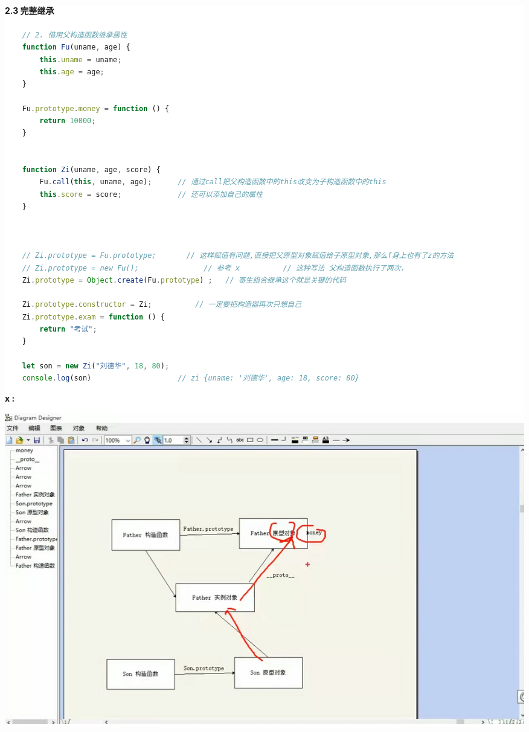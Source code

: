 #### 2.3 完整继承

```js
	// 2. 借用父构造函数继承属性
    function Fu(uname, age) {
        this.uname = uname;
        this.age = age;
    }

    Fu.prototype.money = function () {
        return 10000;
    }


    function Zi(uname, age, score) {
        Fu.call(this, uname, age);      // 通过call把父构造函数中的this改变为子构造函数中的this
        this.score = score;             // 还可以添加自己的属性
    }


	
    // Zi.prototype = Fu.prototype;       // 这样赋值有问题,直接把父原型对象赋值给子原型对象,那么f身上也有了z的方法
	// Zi.prototype = new Fu(); 			  // 参考 x          // 这种写法 父构造函数执行了两次，	
	Zi.prototype = Object.create(Fu.prototype) ;   // 寄生组合继承这个就是关键的代码   
	
    Zi.prototype.constructor = Zi;			// 一定要把构造器再次只想自己
    Zi.prototype.exam = function () {
        return "考试";
    }

    let son = new Zi("刘德华", 18, 80);
    console.log(son)                    // zi {uname: '刘德华', age: 18, score: 80}

```

**x :**

![image-20220108221301218](typora-user-images\image-20220108221301218.png)
